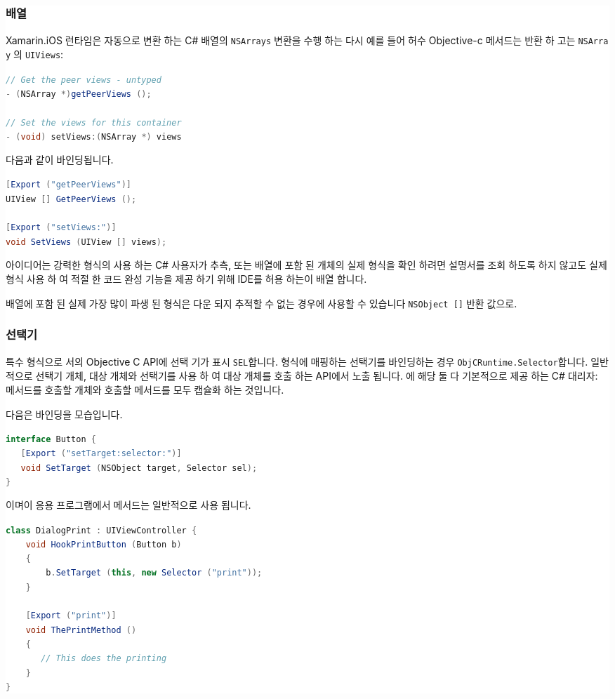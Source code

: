 <a name="Arrays" />

### <a name="arrays"></a>배열

Xamarin.iOS 런타임은 자동으로 변환 하는 C# 배열의 `NSArrays` 변환을 수행 하는 다시 예를 들어 허수 Objective-c 메서드는 반환 하 고는 `NSArray` 의 `UIViews`:

```csharp
// Get the peer views - untyped
- (NSArray *)getPeerViews ();

// Set the views for this container
- (void) setViews:(NSArray *) views
```

다음과 같이 바인딩됩니다.

```csharp
[Export ("getPeerViews")]
UIView [] GetPeerViews ();

[Export ("setViews:")]
void SetViews (UIView [] views);
```

아이디어는 강력한 형식의 사용 하는 C# 사용자가 추측, 또는 배열에 포함 된 개체의 실제 형식을 확인 하려면 설명서를 조회 하도록 하지 않고도 실제 형식 사용 하 여 적절 한 코드 완성 기능을 제공 하기 위해 IDE를 허용 하는이 배열 합니다.

배열에 포함 된 실제 가장 많이 파생 된 형식은 다운 되지 추적할 수 없는 경우에 사용할 수 있습니다 `NSObject []` 반환 값으로.

<a name="Selectors" />

### <a name="selectors"></a>선택기

특수 형식으로 서의 Objective C API에 선택 기가 표시 `SEL`합니다. 형식에 매핑하는 선택기를 바인딩하는 경우 `ObjCRuntime.Selector`합니다.  일반적으로 선택기 개체, 대상 개체와 선택기를 사용 하 여 대상 개체를 호출 하는 API에서 노출 됩니다. 에 해당 둘 다 기본적으로 제공 하는 C# 대리자: 메서드를 호출할 개체와 호출할 메서드를 모두 캡슐화 하는 것입니다.

다음은 바인딩을 모습입니다.

```csharp
interface Button {
   [Export ("setTarget:selector:")]
   void SetTarget (NSObject target, Selector sel);
}
```

이며이 응용 프로그램에서 메서드는 일반적으로 사용 됩니다.

```csharp
class DialogPrint : UIViewController {
    void HookPrintButton (Button b)
    {
        b.SetTarget (this, new Selector ("print"));
    }

    [Export ("print")]
    void ThePrintMethod ()
    {
       // This does the printing
    }
}
```
